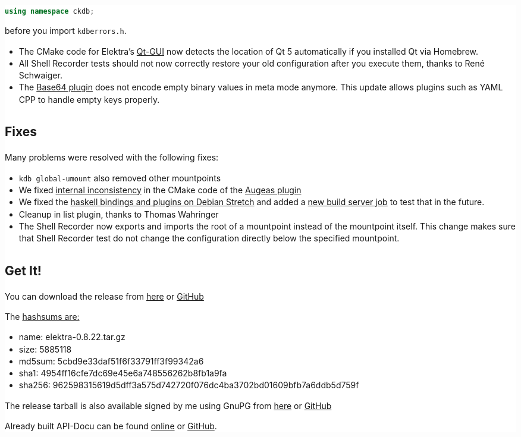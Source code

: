   ```cpp
  using namespace ckdb;
  ```

  before you import `kdberrors.h`.
- The CMake code for Elektra’s [Qt-GUI](https://www.libelektra.org/tools/qt-gui) now detects the location of Qt 5 automatically if you
  installed Qt via Homebrew.
- All Shell Recorder tests should not now correctly restore your old configuration after you execute them,
  thanks to René Schwaiger.
- The [Base64 plugin](https://www.libelektra.org/plugins/base64) does not encode empty binary values in meta mode anymore. This update allows plugins such as YAML CPP to handle empty keys properly.

## Fixes

Many problems were resolved with the following fixes:

- `kdb global-umount` also removed other mountpoints
- We fixed [internal inconsistency](https://github.com/ElektraInitiative/libelektra/pull/1761) in the CMake code of the [Augeas plugin](https://www.libelektra.org/plugins/augeas)
- We fixed the [haskell bindings and plugins on Debian Stretch](https://github.com/ElektraInitiative/libelektra/pull/1787)
  and added a [new build server job](https://build.libelektra.org/job/elektra-haskell/) to test that in the future.
- Cleanup in list plugin, thanks to Thomas Wahringer
- The Shell Recorder now exports and imports the root of a mountpoint instead of the mountpoint itself. This change makes sure that Shell
  Recorder test do not change the configuration directly below the specified mountpoint.

## Get It!

You can download the release from [here](https://www.libelektra.org/ftp/elektra/releases/elektra-0.8.22.tar.gz)
or [GitHub](https://github.com/ElektraInitiative/ftp/blob/master/releases/elektra-0.8.22.tar.gz?raw=true)


The [hashsums are:](https://github.com/ElektraInitiative/ftp/blob/master/releases/elektra-0.8.22.tar.gz.hashsum?raw=true)

- name: elektra-0.8.22.tar.gz
- size: 5885118
- md5sum: 5cbd9e33daf51f6f33791ff3f99342a6
- sha1: 4954ff16cfe7dc69e45e6a748556262b8fb1a9fa
- sha256: 962598315619d5dff3a575d742720f076dc4ba3702bd01609bfb7a6ddb5d759f

The release tarball is also available signed by me using GnuPG from
[here](https://www.libelektra.org/ftp/elektra/releases/elektra-0.8.22.tar.gz.gpg) or
[GitHub](https://github.com/ElektraInitiative/ftp/blob/master/releases//elektra-0.8.22.tar.gz.gpg?raw=true)

Already built API-Docu can be found [online](https://doc.libelektra.org/api/0.8.22/html/)
or [GitHub](https://github.com/ElektraInitiative/doc/tree/master/api/0.8.22).
